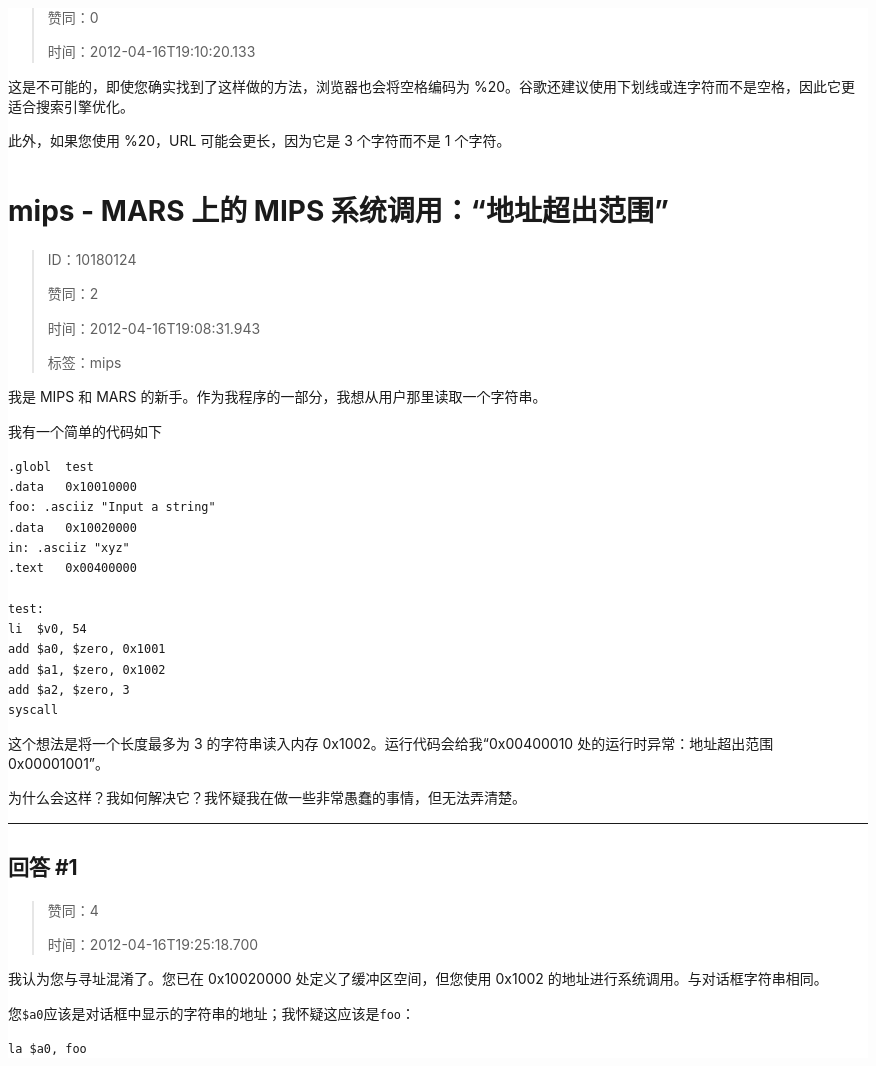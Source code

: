 > 赞同：0
> 
> 时间：2012-04-16T19:10:20.133

这是不可能的，即使您确实找到了这样做的方法，浏览器也会将空格编码为 %20。谷歌还建议使用下划线或连字符而不是空格，因此它更适合搜索引擎优化。

此外，如果您使用 %20，URL 可能会更长，因为它是 3 个字符而不是 1 个字符。

# mips - MARS 上的 MIPS 系统调用：“地址超出范围”

> ID：10180124
> 
> 赞同：2
> 
> 时间：2012-04-16T19:08:31.943
> 
> 标签：mips

我是 MIPS 和 MARS 的新手。作为我程序的一部分，我想从用户那里读取一个字符串。

我有一个简单的代码如下

```
.globl  test
.data   0x10010000
foo: .asciiz "Input a string"
.data   0x10020000
in: .asciiz "xyz"
.text   0x00400000

test:
li  $v0, 54
add $a0, $zero, 0x1001
add $a1, $zero, 0x1002
add $a2, $zero, 3
syscall 
```

这个想法是将一个长度最多为 3 的字符串读入内存 0x1002。运行代码会给我“0x00400010 处的运行时异常：地址超出范围 0x00001001”。

为什么会这样？我如何解决它？我怀疑我在做一些非常愚蠢的事情，但无法弄清楚。

* * *

## 回答 #1

> 赞同：4
> 
> 时间：2012-04-16T19:25:18.700

我认为您与寻址混淆了。您已在 0x10020000 处定义了缓冲区空间，但您使用 0x1002 的地址进行系统调用。与对话框字符串相同。

您`$a0`应该是对话框中显示的字符串的地址；我怀疑这应该是`foo`：

```
la $a0, foo 
```
